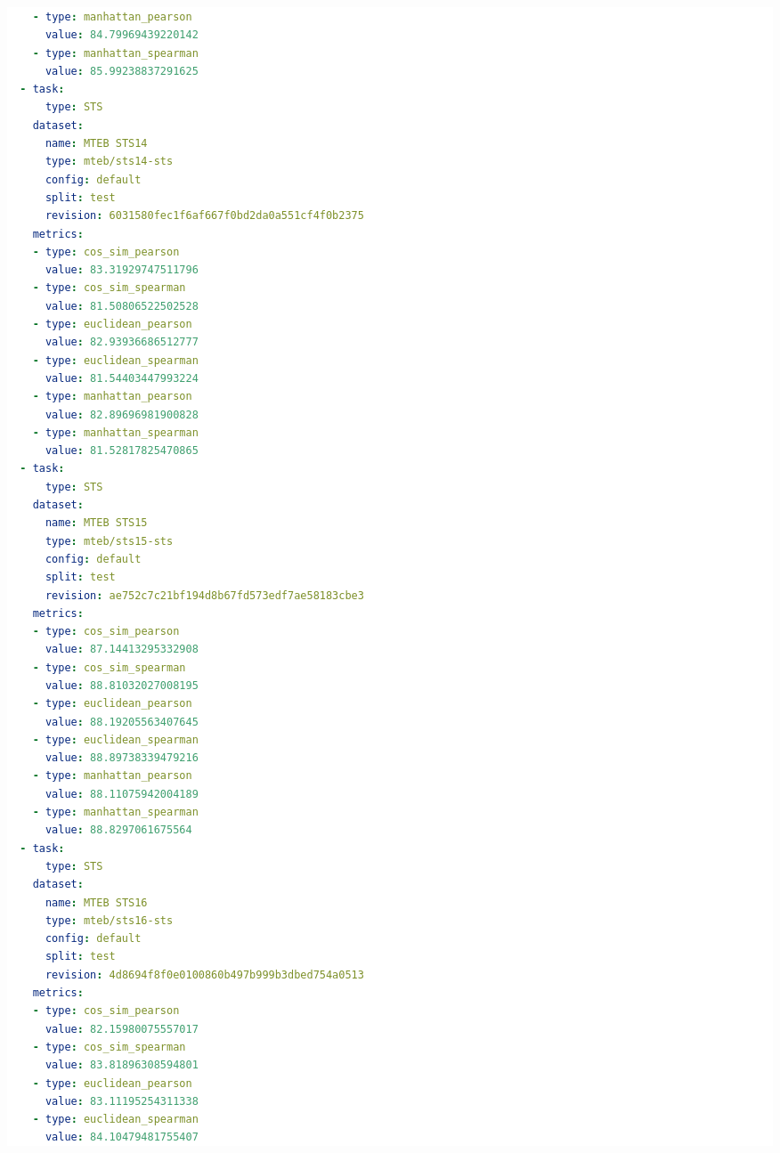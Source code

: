 ```yaml
    - type: manhattan_pearson
      value: 84.79969439220142
    - type: manhattan_spearman
      value: 85.99238837291625
  - task:
      type: STS
    dataset:
      name: MTEB STS14
      type: mteb/sts14-sts
      config: default
      split: test
      revision: 6031580fec1f6af667f0bd2da0a551cf4f0b2375
    metrics:
    - type: cos_sim_pearson
      value: 83.31929747511796
    - type: cos_sim_spearman
      value: 81.50806522502528
    - type: euclidean_pearson
      value: 82.93936686512777
    - type: euclidean_spearman
      value: 81.54403447993224
    - type: manhattan_pearson
      value: 82.89696981900828
    - type: manhattan_spearman
      value: 81.52817825470865
  - task:
      type: STS
    dataset:
      name: MTEB STS15
      type: mteb/sts15-sts
      config: default
      split: test
      revision: ae752c7c21bf194d8b67fd573edf7ae58183cbe3
    metrics:
    - type: cos_sim_pearson
      value: 87.14413295332908
    - type: cos_sim_spearman
      value: 88.81032027008195
    - type: euclidean_pearson
      value: 88.19205563407645
    - type: euclidean_spearman
      value: 88.89738339479216
    - type: manhattan_pearson
      value: 88.11075942004189
    - type: manhattan_spearman
      value: 88.8297061675564
  - task:
      type: STS
    dataset:
      name: MTEB STS16
      type: mteb/sts16-sts
      config: default
      split: test
      revision: 4d8694f8f0e0100860b497b999b3dbed754a0513
    metrics:
    - type: cos_sim_pearson
      value: 82.15980075557017
    - type: cos_sim_spearman
      value: 83.81896308594801
    - type: euclidean_pearson
      value: 83.11195254311338
    - type: euclidean_spearman
      value: 84.10479481755407
```